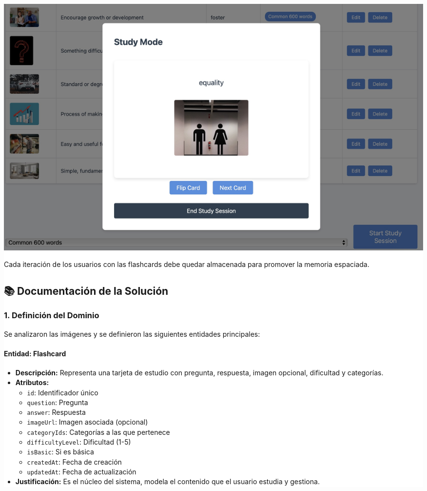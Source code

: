 ![I5](./clean/public/assets/images/I5.jpg)

Cada iteración de los usuarios con las flashcards debe quedar almacenada para promover la memoria espaciada.

## 📚 Documentación de la Solución

### 1. Definición del Dominio

Se analizaron las imágenes y se definieron las siguientes entidades principales:

#### Entidad: Flashcard
- **Descripción:** Representa una tarjeta de estudio con pregunta, respuesta, imagen opcional, dificultad y categorías.
- **Atributos:**  
  - `id`: Identificador único  
  - `question`: Pregunta  
  - `answer`: Respuesta  
  - `imageUrl`: Imagen asociada (opcional)  
  - `categoryIds`: Categorías a las que pertenece  
  - `difficultyLevel`: Dificultad (1-5)  
  - `isBasic`: Si es básica  
  - `createdAt`: Fecha de creación  
  - `updatedAt`: Fecha de actualización  
- **Justificación:** Es el núcleo del sistema, modela el contenido que el usuario estudia y gestiona.
